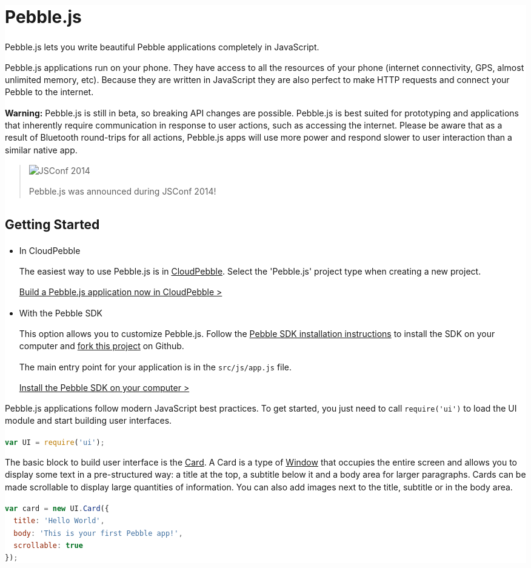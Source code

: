 Pebble.js
=========

Pebble.js lets you write beautiful Pebble applications completely in JavaScript.

Pebble.js applications run on your phone. They have access to all the resources of your phone (internet connectivity, GPS, almost unlimited memory, etc). Because they are written in JavaScript they are also perfect to make HTTP requests and connect your Pebble to the internet.

**Warning:** Pebble.js is still in beta, so breaking API changes are possible. Pebble.js is best suited for prototyping and applications that inherently require communication in response to user actions, such as accessing the internet. Please be aware that as a result of Bluetooth round-trips for all actions, Pebble.js apps will use more power and respond slower to user interaction than a similar native app.

> ![JSConf 2014](http://2014.jsconf.us/img/logo.png)
>
> Pebble.js was announced during JSConf 2014!

## Getting Started

 * In CloudPebble

   The easiest way to use Pebble.js is in [CloudPebble](https://cloudpebble.net). Select the 'Pebble.js' project type when creating a new project.

   [Build a Pebble.js application now in CloudPebble >](https://cloudpebble.net)

 * With the Pebble SDK

   This option allows you to customize Pebble.js. Follow the [Pebble SDK installation instructions](http://developer.getpebble.com/2/getting-started/) to install the SDK on your computer and [fork this project](http://github.com/pebble/pebblejs) on Github. 
   
   The main entry point for your application is in the `src/js/app.js` file.

   [Install the Pebble SDK on your computer >](http://developer.getpebble.com/2/getting-started/)


Pebble.js applications follow modern JavaScript best practices. To get started, you just need to call `require('ui')` to load the UI module and start building user interfaces.

````js
var UI = require('ui');
````

The basic block to build user interface is the [Card]. A Card is a type of [Window] that occupies the entire screen and allows you to display some text in a pre-structured way: a title at the top, a subtitle below it and a body area for larger paragraphs. Cards can be made scrollable to display large quantities of information. You can also add images next to the title, subtitle or in the body area.

````js
var card = new UI.Card({
  title: 'Hello World',
  body: 'This is your first Pebble app!',
  scrollable: true
});
````


[API Reference]: #api-reference
[Using Images]: #using-images
[Using Fonts]: #using-fonts
[Window]: #window
[Card]: #card
[Menu]: #menu
[Element]: #element
[Circle]: #circle
[Image]: #image
[Rect]: #rect
[Text]: #text
[TimeText]: #timetext
[Window actionDef]: #window-actiondef
[Window.show()]: #window-show
[Window.hide()]: #window-hide
[Element.queue(callback(next))]: #element-queue-callback-next
[Image.compositing(compop)]: #image-compositing
[Menu.on('select, callback)]: #menu-on-select-callback
[three.js Vector2]: http://threejs.org/docs/#Reference/Math/Vector2